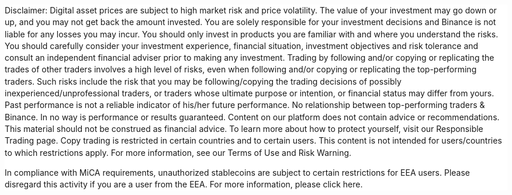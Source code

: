 Disclaimer: Digital asset prices are subject to high market risk and price volatility. The value of your investment may go down or up, and you may not get back the amount invested. You are solely responsible for your investment decisions and Binance is not liable for any losses you may incur. You should only invest in products you are familiar with and where you understand the risks. You should carefully consider your investment experience, financial situation, investment objectives and risk tolerance and consult an independent financial adviser prior to making any investment. Trading by following and/or copying or replicating the trades of other traders involves a high level of risks, even when following and/or copying or replicating the top-performing traders. Such risks include the risk that you may be following/copying the trading decisions of possibly inexperienced/unprofessional traders, or traders whose ultimate purpose or intention, or financial status may differ from yours. Past performance is not a reliable indicator of his/her future performance. No relationship between top-performing traders & Binance. In no way is performance or results guaranteed. Content on our platform does not contain advice or recommendations. This material should not be construed as financial advice. To learn more about how to protect yourself, visit our Responsible Trading page. Copy trading is restricted in certain countries and to certain users. This content is not intended for users/countries to which restrictions apply. For more information, see our Terms of Use and Risk Warning.

In compliance with MiCA requirements, unauthorized stablecoins are subject to certain restrictions for EEA users. Please disregard this activity if you are a user from the EEA. For more information, please click here.